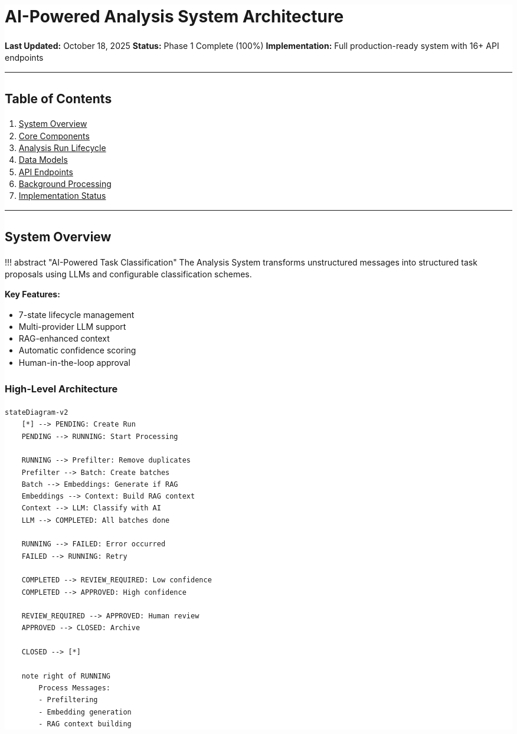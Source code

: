 # AI-Powered Analysis System Architecture

**Last Updated:** October 18, 2025
**Status:** Phase 1 Complete (100%)
**Implementation:** Full production-ready system with 16+ API endpoints

---

## Table of Contents

1. [System Overview](#system-overview)
2. [Core Components](#core-components)
3. [Analysis Run Lifecycle](#analysis-run-lifecycle)
4. [Data Models](#data-models)
5. [API Endpoints](#api-endpoints)
6. [Background Processing](#background-processing)
7. [Implementation Status](#implementation-status)

---

## System Overview

!!! abstract "AI-Powered Task Classification"
    The Analysis System transforms unstructured messages into structured task proposals using LLMs and configurable classification schemes.

**Key Features:**

- 7-state lifecycle management
- Multi-provider LLM support
- RAG-enhanced context
- Automatic confidence scoring
- Human-in-the-loop approval

### High-Level Architecture

```mermaid
stateDiagram-v2
    [*] --> PENDING: Create Run
    PENDING --> RUNNING: Start Processing

    RUNNING --> Prefilter: Remove duplicates
    Prefilter --> Batch: Create batches
    Batch --> Embeddings: Generate if RAG
    Embeddings --> Context: Build RAG context
    Context --> LLM: Classify with AI
    LLM --> COMPLETED: All batches done

    RUNNING --> FAILED: Error occurred
    FAILED --> RUNNING: Retry

    COMPLETED --> REVIEW_REQUIRED: Low confidence
    COMPLETED --> APPROVED: High confidence

    REVIEW_REQUIRED --> APPROVED: Human review
    APPROVED --> CLOSED: Archive

    CLOSED --> [*]

    note right of RUNNING
        Process Messages:
        - Prefiltering
        - Embedding generation
        - RAG context building
```